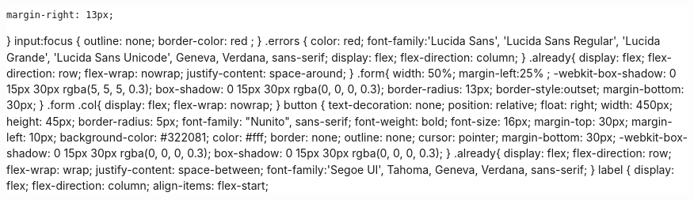     margin-right: 13px;
  }
  input:focus {
    outline: none;
    border-color: red ;
  }
  .errors {
    color: red;
    font-family:'Lucida Sans', 'Lucida Sans Regular', 'Lucida Grande', 'Lucida Sans Unicode', Geneva, Verdana, sans-serif;
    display: flex;
    flex-direction: column;
  }
  .already{
    display: flex;
    flex-direction: row;
    flex-wrap: nowrap;
    justify-content: space-around;
  }
.form{
    width: 50%;
    margin-left:25% ;
    -webkit-box-shadow: 0 15px 30px rgba(5, 5, 5, 0.3);
    box-shadow: 0 15px 30px rgba(0, 0, 0, 0.3);
    border-radius: 13px;
    border-style:outset;
    margin-bottom: 30px;
  }
  .form .col{
    display: flex;
    flex-wrap: nowrap;
  }
  button {
     text-decoration: none;
    position: relative;
    float: right;
    width: 450px;
    height: 45px;
    border-radius: 5px;
    font-family: "Nunito", sans-serif;
    font-weight: bold;
    font-size: 16px;
    margin-top: 30px;
    margin-left: 10px;
    background-color: #322081;
    color: #fff;
    border: none;
    outline: none;
    cursor: pointer;
    margin-bottom: 30px;
    -webkit-box-shadow: 0 15px 30px rgba(0, 0, 0, 0.3);
    box-shadow: 0 15px 30px rgba(0, 0, 0, 0.3);
  }
  .already{
    display: flex;
    flex-direction: row;
    flex-wrap: wrap;
    justify-content: space-between;
    font-family:'Segoe UI', Tahoma, Geneva, Verdana, sans-serif;
  }
  label {
    display: flex;
    flex-direction: column;
    align-items: flex-start;
